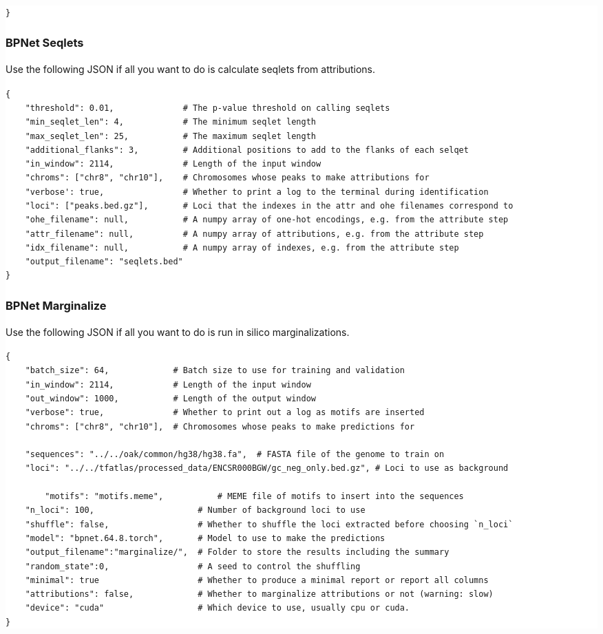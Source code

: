 ```
}
```

### BPNet Seqlets

Use the following JSON if all you want to do is calculate seqlets from attributions.

```
{
	"threshold": 0.01,              # The p-value threshold on calling seqlets
	"min_seqlet_len": 4,            # The minimum seqlet length
	"max_seqlet_len": 25,           # The maximum seqlet length
	"additional_flanks": 3,         # Additional positions to add to the flanks of each selqet
	"in_window": 2114,              # Length of the input window
	"chroms": ["chr8", "chr10"],    # Chromosomes whose peaks to make attributions for
	"verbose': true,                # Whether to print a log to the terminal during identification
	"loci": ["peaks.bed.gz"],       # Loci that the indexes in the attr and ohe filenames correspond to
	"ohe_filename": null,           # A numpy array of one-hot encodings, e.g. from the attribute step
	"attr_filename": null,          # A numpy array of attributions, e.g. from the attribute step
	"idx_filename": null,           # A numpy array of indexes, e.g. from the attribute step
	"output_filename": "seqlets.bed"
}
```

### BPNet Marginalize

Use the following JSON if all you want to do is run in silico marginalizations.

```
{
	"batch_size": 64,             # Batch size to use for training and validation
	"in_window": 2114,            # Length of the input window
	"out_window": 1000,           # Length of the output window
	"verbose": true,              # Whether to print out a log as motifs are inserted
	"chroms": ["chr8", "chr10"],  # Chromosomes whose peaks to make predictions for
   
	"sequences": "../../oak/common/hg38/hg38.fa",  # FASTA file of the genome to train on
	"loci": "../../tfatlas/processed_data/ENCSR000BGW/gc_neg_only.bed.gz", # Loci to use as background
   
        "motifs": "motifs.meme",           # MEME file of motifs to insert into the sequences
	"n_loci": 100,                     # Number of background loci to use
	"shuffle": false,                  # Whether to shuffle the loci extracted before choosing `n_loci`
	"model": "bpnet.64.8.torch",       # Model to use to make the predictions
	"output_filename":"marginalize/",  # Folder to store the results including the summary
	"random_state":0,                  # A seed to control the shuffling
	"minimal": true                    # Whether to produce a minimal report or report all columns
	"attributions": false,             # Whether to marginalize attributions or not (warning: slow)
	"device": "cuda"                   # Which device to use, usually cpu or cuda.
}
```
